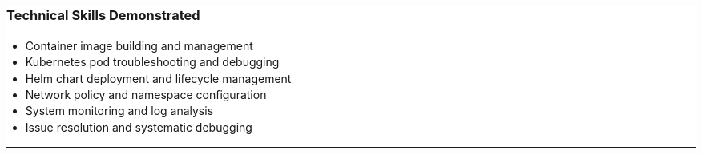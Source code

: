 ### Technical Skills Demonstrated
- Container image building and management
- Kubernetes pod troubleshooting and debugging
- Helm chart deployment and lifecycle management
- Network policy and namespace configuration
- System monitoring and log analysis
- Issue resolution and systematic debugging

---





